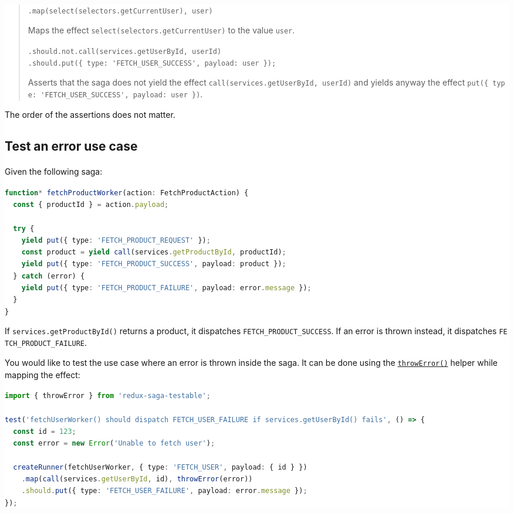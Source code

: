 > ```code
> .map(select(selectors.getCurrentUser), user)
> ```
>
> Maps the effect `select(selectors.getCurrentUser)` to the value `user`.
>
> ```code
> .should.not.call(services.getUserById, userId)
> .should.put({ type: 'FETCH_USER_SUCCESS', payload: user });
> ```
>
> Asserts that the saga does not yield the effect `call(services.getUserById, userId)` and yields anyway the effect `put({ type: 'FETCH_USER_SUCCESS', payload: user })`.

The order of the assertions does not matter.

## Test an error use case

Given the following saga:

```ts
function* fetchProductWorker(action: FetchProductAction) {
  const { productId } = action.payload;

  try {
    yield put({ type: 'FETCH_PRODUCT_REQUEST' });
    const product = yield call(services.getProductById, productId);
    yield put({ type: 'FETCH_PRODUCT_SUCCESS', payload: product });
  } catch (error) {
    yield put({ type: 'FETCH_PRODUCT_FAILURE', payload: error.message });
  }
}
```

If `services.getProductById()` returns a product, it dispatches `FETCH_PRODUCT_SUCCESS`. If an error is thrown instead, it dispatches `FETCH_PRODUCT_FAILURE`.

You would like to test the use case where an error is thrown inside the saga. It can be done using the [`throwError()`][throwerror] helper while mapping the effect:

```ts
import { throwError } from 'redux-saga-testable';

test('fetchUserWorker() should dispatch FETCH_USER_FAILURE if services.getUserById() fails', () => {
  const id = 123;
  const error = new Error('Unable to fetch user');

  createRunner(fetchUserWorker, { type: 'FETCH_USER', payload: { id } })
    .map(call(services.getUserById, id), throwError(error))
    .should.put({ type: 'FETCH_USER_FAILURE', payload: error.message });
});
```


[createrunner]: /docs/api.md#createrunnersaga--args
[runner.map]: /docs/api.md#runnermapeffect-value--nextvalues
[runner.catch]: /docs/api.md#runnercatcherror
[runner.clone]: /docs/api.md#runnerclone
[runner.run]: /docs/api.md#runnerrun
[runner.should.yield]: /docs/api.md#runnershouldyieldeffect
[runner.should.return]: /docs/api.md#runnershouldreturnvalue
[runner.should.throw]: /docs/api.md#runnershouldthrowerror
[throwerror]: /docs/api.md#throwerrorerror
[finalize]: /docs/api.md#finalize
[sagarunner]: /docs/api.md#sagarunner
[sagaassertions]: /docs/api.md#sagaassertions
[sagaoutput]: /docs/api.md#sagaoutput